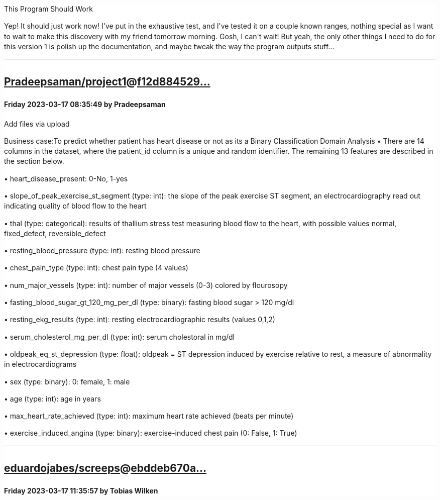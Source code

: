 This Program Should Work

Yep! It should just work now! I've put in the exhaustive test, and I've
tested it on a couple known ranges, nothing special as I want to wait to
make this discovery with my friend tomorrow morning. Gosh, I can't wait!
But yeah, the only other things I need to do for this version 1 is
polish up the documentation, and maybe tweak the way the program outputs
stuff...

---
## [Pradeepsaman/project1](https://github.com/Pradeepsaman/project1)@[f12d884529...](https://github.com/Pradeepsaman/project1/commit/f12d884529e64d7b48eb70feca7e44ad9d40d158)
#### Friday 2023-03-17 08:35:49 by Pradeepsaman

Add files via upload

Business case:To predict whether patient has heart disease or not
as its a Binary Classification
Domain Analysis
• There are 14 columns in the dataset, where the patient_id column is a unique and random identifier. The remaining 13 features are described in the section below.

• heart_disease_present: 0-No, 1-yes

• slope_of_peak_exercise_st_segment (type: int): the slope of the peak exercise ST segment, an electrocardiography read out indicating quality of blood flow to the heart

• thal (type: categorical): results of thallium stress test measuring blood flow to the heart, with possible values normal, fixed_defect, reversible_defect

• resting_blood_pressure (type: int): resting blood pressure

• chest_pain_type (type: int): chest pain type (4 values)

• num_major_vessels (type: int): number of major vessels (0-3) colored by flourosopy

• fasting_blood_sugar_gt_120_mg_per_dl (type: binary): fasting blood sugar > 120 mg/dl

• resting_ekg_results (type: int): resting electrocardiographic results (values 0,1,2)

• serum_cholesterol_mg_per_dl (type: int): serum cholestoral in mg/dl

• oldpeak_eq_st_depression (type: float): oldpeak = ST depression induced by exercise relative to rest, a measure of abnormality in electrocardiograms

• sex (type: binary): 0: female, 1: male

• age (type: int): age in years

• max_heart_rate_achieved (type: int): maximum heart rate achieved (beats per minute)

• exercise_induced_angina (type: binary): exercise-induced chest pain (0: False, 1: True)

---
## [eduardojabes/screeps](https://github.com/eduardojabes/screeps)@[ebddeb670a...](https://github.com/eduardojabes/screeps/commit/ebddeb670a265504eac8e46d928f926503877dbe)
#### Friday 2023-03-17 11:35:57 by Tobias Wilken
